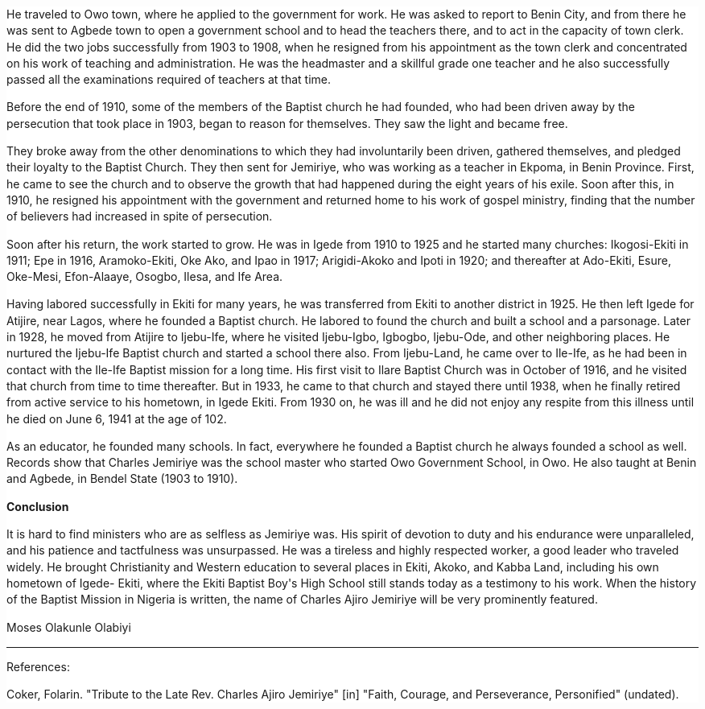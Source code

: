 He traveled to Owo town, where he applied to the government for work. He was asked to report to Benin City, and from there he was sent to Agbede town to open a government school and to head the teachers there, and to act in the capacity of town clerk.  He did the two jobs successfully from 1903 to 1908, when he resigned from his appointment as the town clerk and concentrated on his work of teaching and administration. He was the headmaster and a skillful grade one teacher and he also successfully passed all the examinations required of teachers at that time.

Before the end of 1910, some of the members of the Baptist church he had founded, who had been driven away by the persecution that took place in 1903, began to reason for themselves. They saw the light and became free.

They broke away from the other denominations to which they had involuntarily been driven, gathered themselves, and pledged their loyalty to the Baptist Church. They then sent for Jemiriye, who was working as a teacher in Ekpoma, in Benin Province. First, he came to see the church and to observe the growth that had happened during the eight years of his exile. Soon after this, in 1910, he resigned his appointment with the government and returned home to his work of gospel ministry, finding that the number of believers had increased in spite of persecution.

Soon after his return, the work started to grow. He was in Igede from 1910 to 1925 and he started many churches: Ikogosi-Ekiti in 1911; Epe in 1916, Aramoko-Ekiti, Oke Ako,  and Ipao in 1917; Arigidi-Akoko and Ipoti in 1920; and thereafter at Ado-Ekiti, Esure, Oke-Mesi, Efon-Alaaye, Osogbo, Ilesa, and Ife Area.

Having labored successfully in Ekiti for many years, he was transferred from Ekiti to another district in 1925. He then left Igede for Atijire, near Lagos, where he founded a Baptist church. He labored to found the church and built a school and a parsonage. Later in 1928, he moved from Atijire to Ijebu-Ife, where he visited Ijebu-Igbo, Igbogbo, Ijebu-Ode, and other neighboring places. He nurtured the Ijebu-Ife Baptist church and started a school there also. From Ijebu-Land, he came over to Ile-Ife, as he had been in contact with the Ile-Ife Baptist mission for a long time. His first visit to Ilare Baptist Church was in October of 1916, and he visited that church from time to time thereafter. But in 1933, he came to that church and stayed there until 1938, when he finally retired from active service to his hometown, in Igede Ekiti. From 1930 on, he was ill and he did not enjoy any respite from this illness until he died on June 6, 1941 at the age of 102.

As an educator, he founded many schools. In fact, everywhere he founded a Baptist church he always founded a school as well. Records show that Charles Jemiriye was the school master who started Owo Government School, in Owo. He also taught at Benin and Agbede, in Bendel State (1903 to 1910).

**Conclusion**

It is hard to find ministers who are as selfless as Jemiriye was. His spirit of devotion to duty and his endurance were unparalleled, and his patience and tactfulness was unsurpassed. He was a tireless and highly respected worker, a good leader who traveled widely. He brought Christianity and Western education to several places in Ekiti, Akoko, and Kabba Land, including his  own hometown of Igede- Ekiti, where the Ekiti Baptist Boy's High School still stands today as a testimony to his work.  When the history of the Baptist Mission in Nigeria is written, the name of Charles Ajiro Jemiriye will be very prominently featured.

Moses Olakunle Olabiyi

---

References:

Coker, Folarin. "Tribute to the Late Rev. Charles Ajiro Jemiriye" [in] "Faith,  Courage, and Perseverance, Personified" (undated).
